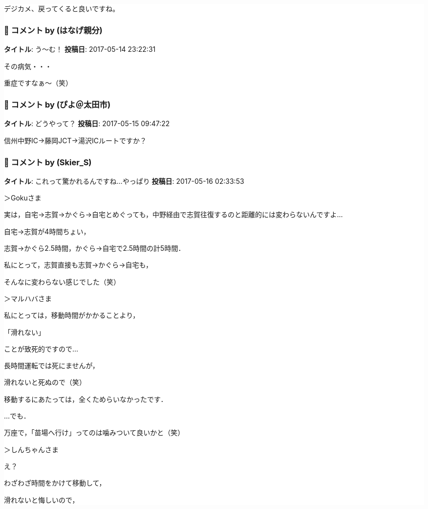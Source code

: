 デジカメ、戻ってくると良いですね。

### 💬 コメント by (はなげ親分)
**タイトル**: う～む！
**投稿日**: 2017-05-14 23:22:31

その病気・・・

重症ですなぁ～（笑）

### 💬 コメント by (ぴよ＠太田市)
**タイトル**: どうやって？
**投稿日**: 2017-05-15 09:47:22

信州中野IC→藤岡JCT→湯沢ICルートですか？

### 💬 コメント by (Skier_S)
**タイトル**: これって驚かれるんですね…やっぱり
**投稿日**: 2017-05-16 02:33:53

＞Gokuさま

実は，自宅→志賀→かぐら→自宅とめぐっても，中野経由で志賀往復するのと距離的には変わらないんですよ…

自宅→志賀が4時間ちょい，

志賀→かぐら2.5時間，かぐら→自宅で2.5時間の計5時間．

私にとって，志賀直接も志賀→かぐら→自宅も，

そんなに変わらない感じでした（笑）



＞マルハバさま

私にとっては，移動時間がかかることより，

「滑れない」

ことが致死的ですので…

長時間運転では死にませんが，

滑れないと死ぬので（笑）

移動するにあたっては，全くためらいなかったです．



…でも．

万座で，「苗場へ行け」ってのは噛みついて良いかと（笑）



＞しんちゃんさま

え？

わざわざ時間をかけて移動して，

滑れないと悔しいので，
